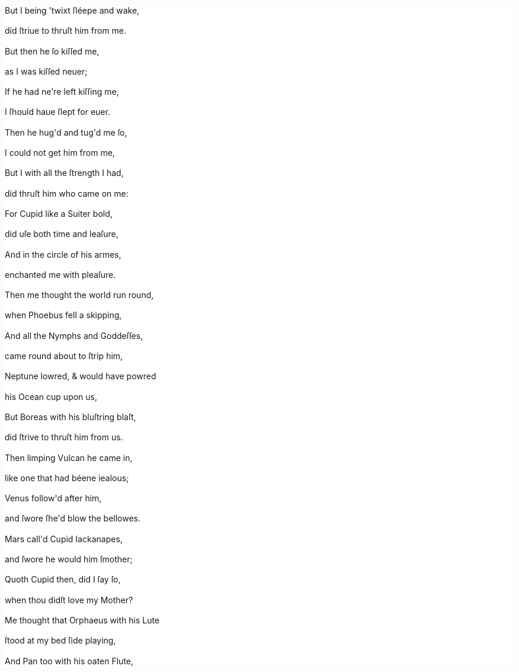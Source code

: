 But I being 'twixt ſléepe and wake,

did ſtriue to thruſt him from me.

But then he ſo kiſſed me,

as I was kiſſed neuer;

If he had ne're left kiſſing me,

I ſhould haue ſlept for euer.

Then he hug'd and tug'd me ſo,

I could not get him from me,

But I with all the ſtrength I had,

did thruſt him who came on me:

For Cupid like a Suiter bold,

did uſe both time and leaſure,

And in the circle of his armes,

enchanted me with pleaſure.

Then me thought the world run round,

when Phoebus fell a skipping,

And all the Nymphs and Goddeſſes,

came round about to ſtrip him,

Neptune lowred, & would have powred

his Ocean cup upon us,

But Boreas with his bluſtring blaſt,

did ſtrive to thruſt him from us.

Then limping Vulcan he came in,

like one that had béene iealous;

Venus follow'd after him,

and ſwore ſhe'd blow the bellowes.

Mars call'd Cupid Iackanapes,

and ſwore he would him ſmother;

Quoth Cupid then, did I ſay ſo,

when thou didſt love my Mother?

Me thought that Orphaeus with his Lute

ſtood at my bed ſide playing,

And Pan too with his oaten Flute,
